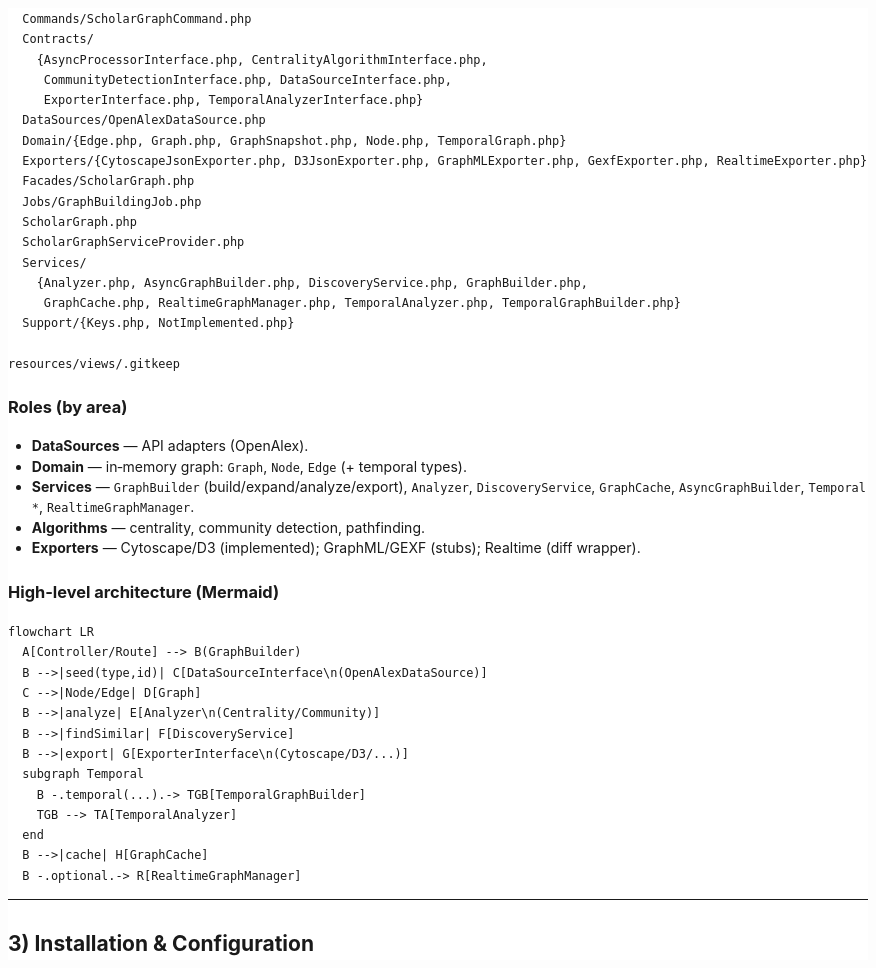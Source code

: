 ```
  Commands/ScholarGraphCommand.php
  Contracts/
    {AsyncProcessorInterface.php, CentralityAlgorithmInterface.php,
     CommunityDetectionInterface.php, DataSourceInterface.php,
     ExporterInterface.php, TemporalAnalyzerInterface.php}
  DataSources/OpenAlexDataSource.php
  Domain/{Edge.php, Graph.php, GraphSnapshot.php, Node.php, TemporalGraph.php}
  Exporters/{CytoscapeJsonExporter.php, D3JsonExporter.php, GraphMLExporter.php, GexfExporter.php, RealtimeExporter.php}
  Facades/ScholarGraph.php
  Jobs/GraphBuildingJob.php
  ScholarGraph.php
  ScholarGraphServiceProvider.php
  Services/
    {Analyzer.php, AsyncGraphBuilder.php, DiscoveryService.php, GraphBuilder.php,
     GraphCache.php, RealtimeGraphManager.php, TemporalAnalyzer.php, TemporalGraphBuilder.php}
  Support/{Keys.php, NotImplemented.php}

resources/views/.gitkeep
```

### Roles (by area)
- **DataSources** — API adapters (OpenAlex).
- **Domain** — in‑memory graph: `Graph`, `Node`, `Edge` (+ temporal types).
- **Services** — `GraphBuilder` (build/expand/analyze/export), `Analyzer`, `DiscoveryService`, `GraphCache`, `AsyncGraphBuilder`, `Temporal*`, `RealtimeGraphManager`.
- **Algorithms** — centrality, community detection, pathfinding.
- **Exporters** — Cytoscape/D3 (implemented); GraphML/GEXF (stubs); Realtime (diff wrapper).

### High-level architecture (Mermaid)
```mermaid
flowchart LR
  A[Controller/Route] --> B(GraphBuilder)
  B -->|seed(type,id)| C[DataSourceInterface\n(OpenAlexDataSource)]
  C -->|Node/Edge| D[Graph]
  B -->|analyze| E[Analyzer\n(Centrality/Community)]
  B -->|findSimilar| F[DiscoveryService]
  B -->|export| G[ExporterInterface\n(Cytoscape/D3/...)]
  subgraph Temporal
    B -.temporal(...).-> TGB[TemporalGraphBuilder]
    TGB --> TA[TemporalAnalyzer]
  end
  B -->|cache| H[GraphCache]
  B -.optional.-> R[RealtimeGraphManager]
```

---

## 3) Installation & Configuration
